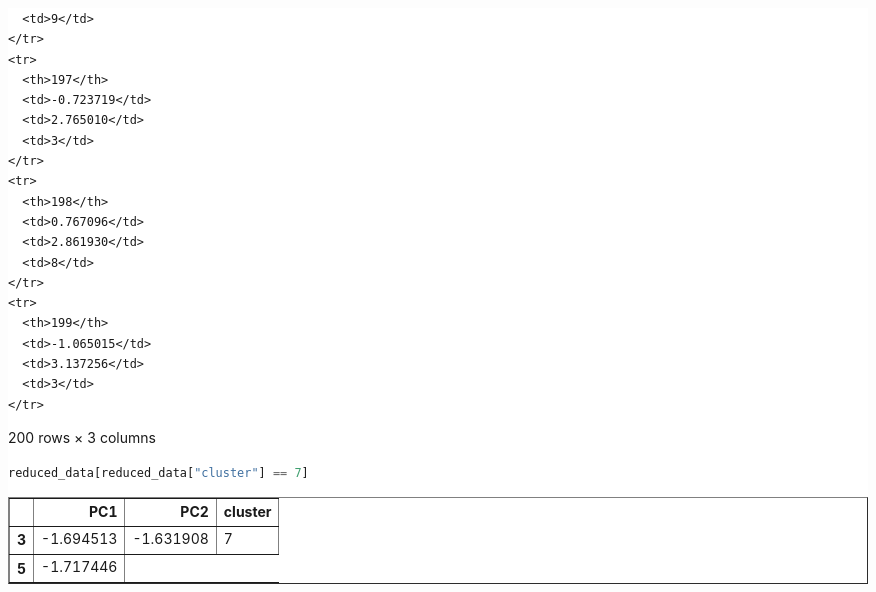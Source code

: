       <td>9</td>
    </tr>
    <tr>
      <th>197</th>
      <td>-0.723719</td>
      <td>2.765010</td>
      <td>3</td>
    </tr>
    <tr>
      <th>198</th>
      <td>0.767096</td>
      <td>2.861930</td>
      <td>8</td>
    </tr>
    <tr>
      <th>199</th>
      <td>-1.065015</td>
      <td>3.137256</td>
      <td>3</td>
    </tr>
  </tbody>
</table>
<p>200 rows × 3 columns</p>
</div>




```python
reduced_data[reduced_data["cluster"] == 7]
```




<div>
<style scoped>
    .dataframe tbody tr th:only-of-type {
        vertical-align: middle;
    }

    .dataframe tbody tr th {
        vertical-align: top;
    }

    .dataframe thead th {
        text-align: right;
    }
</style>
<table border="1" class="dataframe">
  <thead>
    <tr style="text-align: right;">
      <th></th>
      <th>PC1</th>
      <th>PC2</th>
      <th>cluster</th>
    </tr>
  </thead>
  <tbody>
    <tr>
      <th>3</th>
      <td>-1.694513</td>
      <td>-1.631908</td>
      <td>7</td>
    </tr>
    <tr>
      <th>5</th>
      <td>-1.717446</td>